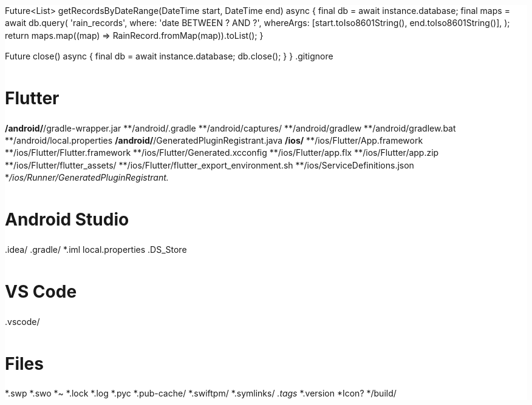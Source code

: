   Future<List<RainRecord>> getRecordsByDateRange(DateTime start, DateTime end) async {
    final db = await instance.database;
    final maps = await db.query(
      'rain_records',
      where: 'date BETWEEN ? AND ?',
      whereArgs: [start.toIso8601String(), end.toIso8601String()],
    );
    return maps.map((map) => RainRecord.fromMap(map)).toList();
  }

  Future<void> close() async {
    final db = await instance.database;
    db.close();
  }
}
.gitignore
# Flutter
**/android/**/gradle-wrapper.jar
**/android/.gradle
**/android/captures/
**/android/gradlew
**/android/gradlew.bat
**/android/local.properties
**/android/**/GeneratedPluginRegistrant.java
**/ios/**
**/ios/Flutter/App.framework
**/ios/Flutter/Flutter.framework
**/ios/Flutter/Generated.xcconfig
**/ios/Flutter/app.flx
**/ios/Flutter/app.zip
**/ios/Flutter/flutter_assets/
**/ios/Flutter/flutter_export_environment.sh
**/ios/ServiceDefinitions.json
**/ios/Runner/GeneratedPluginRegistrant.*

# Android Studio
.idea/
.gradle/
*.iml
local.properties
.DS_Store

# VS Code
.vscode/

# Files
*.swp
*.swo
*~
*.lock
*.log
*.pyc
*.pub-cache/
*.swiftpm/
*.symlinks/
*.tags*
*.version
*Icon?
*/build/
